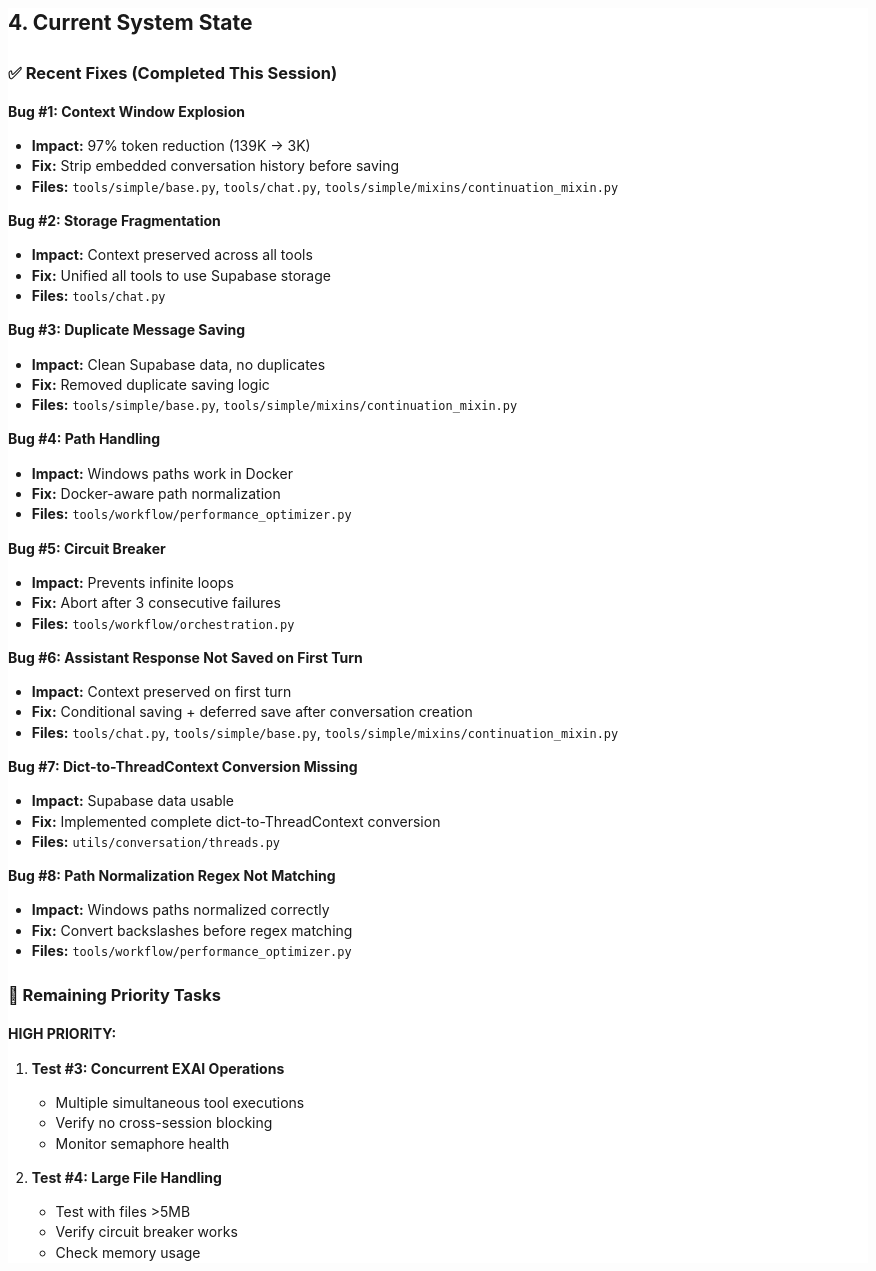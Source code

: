 
## 4. Current System State

### ✅ Recent Fixes (Completed This Session)

**Bug #1: Context Window Explosion**
- **Impact:** 97% token reduction (139K → 3K)
- **Fix:** Strip embedded conversation history before saving
- **Files:** `tools/simple/base.py`, `tools/chat.py`, `tools/simple/mixins/continuation_mixin.py`

**Bug #2: Storage Fragmentation**
- **Impact:** Context preserved across all tools
- **Fix:** Unified all tools to use Supabase storage
- **Files:** `tools/chat.py`

**Bug #3: Duplicate Message Saving**
- **Impact:** Clean Supabase data, no duplicates
- **Fix:** Removed duplicate saving logic
- **Files:** `tools/simple/base.py`, `tools/simple/mixins/continuation_mixin.py`

**Bug #4: Path Handling**
- **Impact:** Windows paths work in Docker
- **Fix:** Docker-aware path normalization
- **Files:** `tools/workflow/performance_optimizer.py`

**Bug #5: Circuit Breaker**
- **Impact:** Prevents infinite loops
- **Fix:** Abort after 3 consecutive failures
- **Files:** `tools/workflow/orchestration.py`

**Bug #6: Assistant Response Not Saved on First Turn**
- **Impact:** Context preserved on first turn
- **Fix:** Conditional saving + deferred save after conversation creation
- **Files:** `tools/chat.py`, `tools/simple/base.py`, `tools/simple/mixins/continuation_mixin.py`

**Bug #7: Dict-to-ThreadContext Conversion Missing**
- **Impact:** Supabase data usable
- **Fix:** Implemented complete dict-to-ThreadContext conversion
- **Files:** `utils/conversation/threads.py`

**Bug #8: Path Normalization Regex Not Matching**
- **Impact:** Windows paths normalized correctly
- **Fix:** Convert backslashes before regex matching
- **Files:** `tools/workflow/performance_optimizer.py`

### 🎯 Remaining Priority Tasks

**HIGH PRIORITY:**
1. **Test #3: Concurrent EXAI Operations**
   - Multiple simultaneous tool executions
   - Verify no cross-session blocking
   - Monitor semaphore health

2. **Test #4: Large File Handling**
   - Test with files >5MB
   - Verify circuit breaker works
   - Check memory usage
